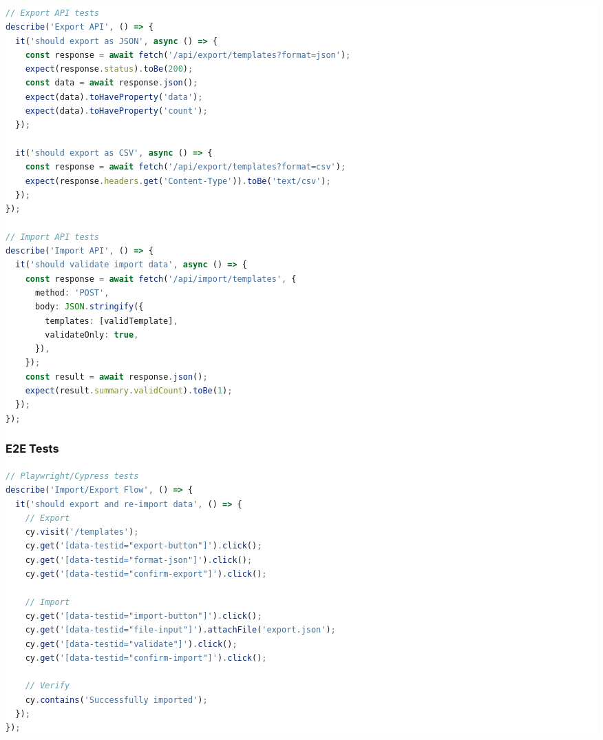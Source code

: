 ```typescript
// Export API tests
describe('Export API', () => {
  it('should export as JSON', async () => {
    const response = await fetch('/api/export/templates?format=json');
    expect(response.status).toBe(200);
    const data = await response.json();
    expect(data).toHaveProperty('data');
    expect(data).toHaveProperty('count');
  });
  
  it('should export as CSV', async () => {
    const response = await fetch('/api/export/templates?format=csv');
    expect(response.headers.get('Content-Type')).toBe('text/csv');
  });
});

// Import API tests
describe('Import API', () => {
  it('should validate import data', async () => {
    const response = await fetch('/api/import/templates', {
      method: 'POST',
      body: JSON.stringify({
        templates: [validTemplate],
        validateOnly: true,
      }),
    });
    const result = await response.json();
    expect(result.summary.validCount).toBe(1);
  });
});
```

### E2E Tests

```typescript
// Playwright/Cypress tests
describe('Import/Export Flow', () => {
  it('should export and re-import data', () => {
    // Export
    cy.visit('/templates');
    cy.get('[data-testid="export-button"]').click();
    cy.get('[data-testid="format-json"]').click();
    cy.get('[data-testid="confirm-export"]').click();
    
    // Import
    cy.get('[data-testid="import-button"]').click();
    cy.get('[data-testid="file-input"]').attachFile('export.json');
    cy.get('[data-testid="validate"]').click();
    cy.get('[data-testid="confirm-import"]').click();
    
    // Verify
    cy.contains('Successfully imported');
  });
});
```
